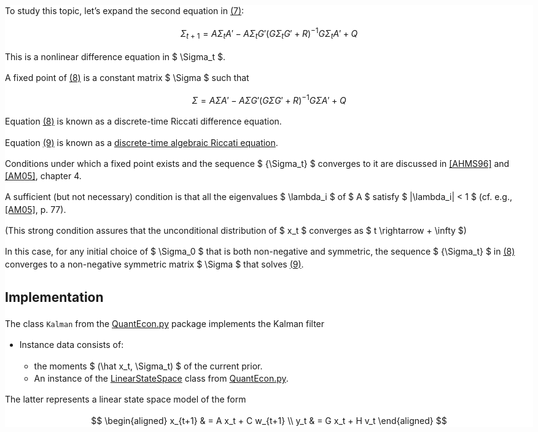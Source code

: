 To study this topic, let’s expand the second equation in [(7)](#equation-kalman-lom):


<a id='equation-kalman-sdy'></a>
$$
\Sigma_{t+1} = A \Sigma_t A' -  A \Sigma_t G' (G \Sigma_t G' + R)^{-1} G \Sigma_t A' + Q \tag{8}
$$

This is a nonlinear difference equation in $ \Sigma_t $.

A fixed point of [(8)](#equation-kalman-sdy) is a constant matrix $ \Sigma $ such that


<a id='equation-kalman-dare'></a>
$$
\Sigma = A \Sigma A' -  A \Sigma G' (G \Sigma G' + R)^{-1} G \Sigma A' + Q \tag{9}
$$

Equation [(8)](#equation-kalman-sdy) is known as a discrete-time Riccati difference equation.

Equation [(9)](#equation-kalman-dare) is known as a [discrete-time algebraic Riccati equation](https://en.wikipedia.org/wiki/Algebraic_Riccati_equation).

Conditions under which a fixed point exists and the sequence $ \{\Sigma_t\} $ converges to it are discussed in [[AHMS96]](https://python-programming.quantecon.org/zreferences.html#ahms1996) and [[AM05]](https://python-programming.quantecon.org/zreferences.html#andersonmoore2005), chapter 4.

A sufficient (but not necessary) condition is that all the eigenvalues $ \lambda_i $ of $ A $ satisfy $ |\lambda_i| < 1 $ (cf. e.g., [[AM05]](https://python-programming.quantecon.org/zreferences.html#andersonmoore2005), p. 77).

(This strong condition assures that the unconditional  distribution of $ x_t $  converges as $ t \rightarrow + \infty $)

In this case, for any initial choice of $ \Sigma_0 $ that is both non-negative and symmetric, the sequence $ \{\Sigma_t\} $ in [(8)](#equation-kalman-sdy) converges to a non-negative symmetric matrix $ \Sigma $ that solves [(9)](#equation-kalman-dare).



## Implementation


<a id='index-2'></a>
The class `Kalman` from the [QuantEcon.py](http://quantecon.org/quantecon-py) package implements the Kalman filter

- Instance data consists of:  
  
  - the moments $ (\hat x_t, \Sigma_t) $ of the current prior.  
  - An instance of the [LinearStateSpace](https://github.com/QuantEcon/QuantEcon.py/blob/master/quantecon/lss.py) class from [QuantEcon.py](http://quantecon.org/quantecon-py).  
  


The latter represents a linear state space model of the form

$$
\begin{aligned}
    x_{t+1} & = A x_t + C w_{t+1}
    \\
    y_t & = G x_t + H v_t
\end{aligned}
$$
